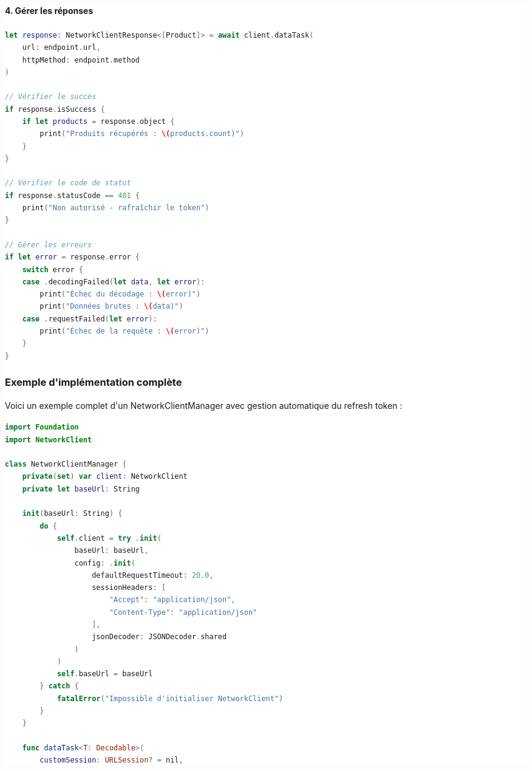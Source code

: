 #### 4. Gérer les réponses

```swift
let response: NetworkClientResponse<[Product]> = await client.dataTask(
    url: endpoint.url,
    httpMethod: endpoint.method
)

// Vérifier le succès
if response.isSuccess {
    if let products = response.object {
        print("Produits récupérés : \(products.count)")
    }
}

// Vérifier le code de statut
if response.statusCode == 401 {
    print("Non autorisé - rafraîchir le token")
}

// Gérer les erreurs
if let error = response.error {
    switch error {
    case .decodingFailed(let data, let error):
        print("Échec du décodage : \(error)")
        print("Données brutes : \(data)")
    case .requestFailed(let error):
        print("Échec de la requête : \(error)")
    }
}
```

### Exemple d'implémentation complète

Voici un exemple complet d'un NetworkClientManager avec gestion automatique du refresh token :

```swift
import Foundation
import NetworkClient

class NetworkClientManager {
    private(set) var client: NetworkClient
    private let baseUrl: String

    init(baseUrl: String) {
        do {
            self.client = try .init(
                baseUrl: baseUrl,
                config: .init(
                    defaultRequestTimeout: 20.0,
                    sessionHeaders: [
                        "Accept": "application/json",
                        "Content-Type": "application/json"
                    ],
                    jsonDecoder: JSONDecoder.shared
                )
            )
            self.baseUrl = baseUrl
        } catch {
            fatalError("Impossible d'initialiser NetworkClient")
        }
    }

    func dataTask<T: Decodable>(
        customSession: URLSession? = nil,
```